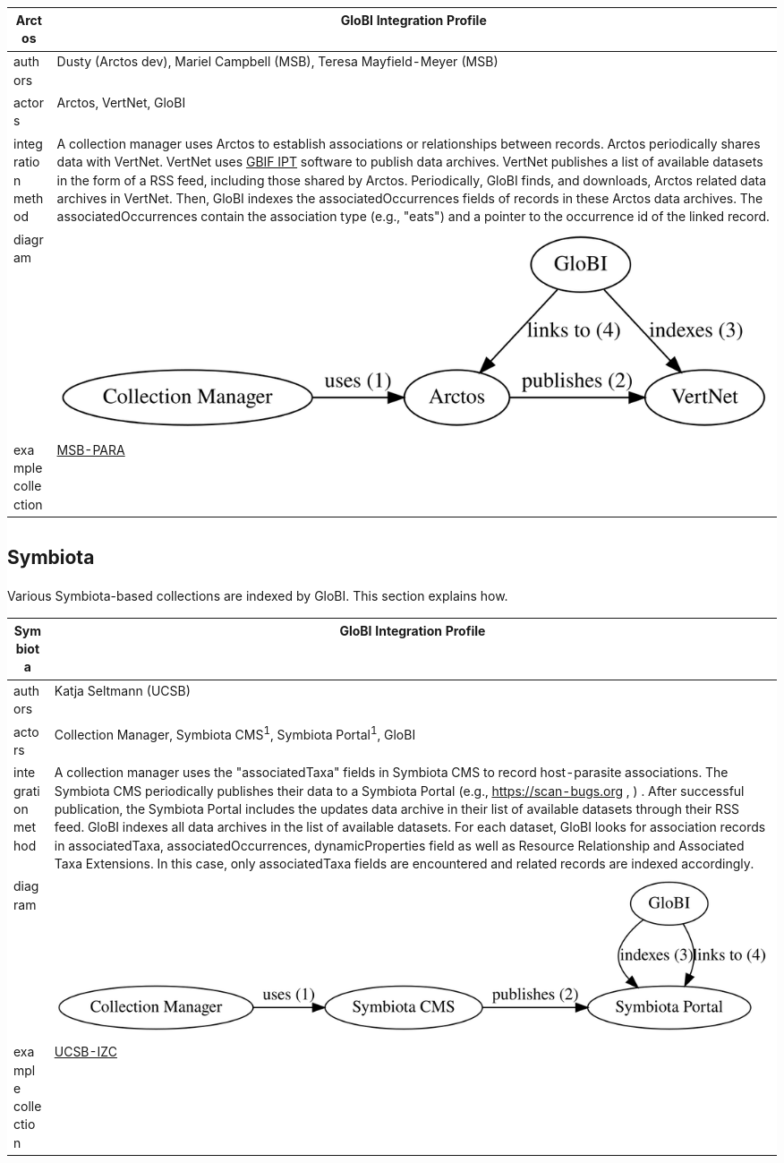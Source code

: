  Arctos | GloBI Integration Profile 
 --- | --- 
 authors | Dusty (Arctos dev), Mariel Campbell (MSB), Teresa Mayfield-Meyer (MSB)
 actors | Arctos, VertNet, GloBI
 integration method | A collection manager uses Arctos to establish associations or relationships between records. Arctos periodically shares data with VertNet. VertNet uses [GBIF IPT](https://www.gbif.org/ipt) software to publish data archives. VertNet publishes a list of available datasets in the form of a RSS feed, including those shared by Arctos. Periodically, GloBI finds, and downloads, Arctos related data archives in VertNet. Then, GloBI indexes the associatedOccurrences fields of records in these Arctos data archives. The associatedOccurrences contain the association type (e.g., "eats") and a pointer to the occurrence id of the linked record.
  diagram | ![arctos-integration.png](./assets/arctos-integration.svg)
example collection | [MSB-PARA](#MSB-PARA)

## Symbiota
Various Symbiota-based collections are indexed by GloBI. This section explains how.


 Symbiota | GloBI Integration Profile
 --- | ---
 authors | Katja Seltmann (UCSB)
 actors | Collection Manager, Symbiota CMS<sup>1</sup>, Symbiota Portal<sup>1</sup>, GloBI
 integration method | A collection manager uses the "associatedTaxa" fields in Symbiota CMS to record host-parasite associations. The Symbiota CMS periodically publishes their data to a Symbiota Portal (e.g., https://scan-bugs.org , ) . After successful publication, the Symbiota Portal includes the updates data archive in their list of available datasets through their RSS feed. GloBI indexes all data archives in the list of available datasets. For each dataset, GloBI looks for association records in associatedTaxa, associatedOccurrences, dynamicProperties field as well as Resource Relationship and Associated Taxa Extensions. In this case, only associatedTaxa fields are encountered and related records are indexed accordingly.
  diagram | ![symbiota-integration.png](./assets/symbiota-integration.svg)
 example collection | [UCSB-IZC](#UCSB-IZC)
